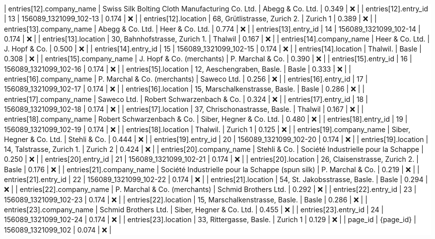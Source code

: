 | entries[12].company_name | Swiss Silk Bolting Cloth Manufacturing Co. Ltd. | Abegg & Co. Ltd. | 0.349 | ❌ |
| entries[12].entry_id | 13 | 156089_1321099_102-13 | 0.174 | ❌ |
| entries[12].location | 68, Grütlistrasse, Zurich 2. | Zurich 1 | 0.389 | ❌ |
| entries[13].company_name | Abegg & Co. Ltd. | Heer & Co. Ltd. | 0.774 | ❌ |
| entries[13].entry_id | 14 | 156089_1321099_102-14 | 0.174 | ❌ |
| entries[13].location | 30, Bahnhofstrasse, Zurich 1. | Thalwil | 0.167 | ❌ |
| entries[14].company_name | Heer & Co. Ltd. | J. Hopf & Co. | 0.500 | ❌ |
| entries[14].entry_id | 15 | 156089_1321099_102-15 | 0.174 | ❌ |
| entries[14].location | Thalwil. | Basle | 0.308 | ❌ |
| entries[15].company_name | J. Hopf & Co. (merchants) | P. Marchal & Co. | 0.390 | ❌ |
| entries[15].entry_id | 16 | 156089_1321099_102-16 | 0.174 | ❌ |
| entries[15].location | 12, Aeschengraben, Basle. | Basle | 0.333 | ❌ |
| entries[16].company_name | P. Marchal & Co. (merchants) | Saweco Ltd. | 0.256 | ❌ |
| entries[16].entry_id | 17 | 156089_1321099_102-17 | 0.174 | ❌ |
| entries[16].location | 15, Marschalkenstrasse, Basle. | Basle | 0.286 | ❌ |
| entries[17].company_name | Saweco Ltd. | Robert Schwarzenbach & Co. | 0.324 | ❌ |
| entries[17].entry_id | 18 | 156089_1321099_102-18 | 0.174 | ❌ |
| entries[17].location | 37, Chrischonastrasse, Basle. | Thalwil | 0.167 | ❌ |
| entries[18].company_name | Robert Schwarzenbach & Co. | Siber, Hegner & Co. Ltd. | 0.480 | ❌ |
| entries[18].entry_id | 19 | 156089_1321099_102-19 | 0.174 | ❌ |
| entries[18].location | Thalwil. | Zurich 1 | 0.125 | ❌ |
| entries[19].company_name | Siber, Hegner & Co. Ltd. | Stehli & Co. | 0.444 | ❌ |
| entries[19].entry_id | 20 | 156089_1321099_102-20 | 0.174 | ❌ |
| entries[19].location | 14, Talstrasse, Zurich 1. | Zurich 2 | 0.424 | ❌ |
| entries[20].company_name | Stehli & Co. | Société Industrielle pour la Schappe | 0.250 | ❌ |
| entries[20].entry_id | 21 | 156089_1321099_102-21 | 0.174 | ❌ |
| entries[20].location | 26, Claisenstrasse, Zurich 2. | Basle | 0.176 | ❌ |
| entries[21].company_name | Société Industrielle pour la Schappe (spun silk) | P. Marchal & Co. | 0.219 | ❌ |
| entries[21].entry_id | 22 | 156089_1321099_102-22 | 0.174 | ❌ |
| entries[21].location | 54, St. Jakobsstrasse, Basle. | Basle | 0.294 | ❌ |
| entries[22].company_name | P. Marchal & Co. (merchants) | Schmid Brothers Ltd. | 0.292 | ❌ |
| entries[22].entry_id | 23 | 156089_1321099_102-23 | 0.174 | ❌ |
| entries[22].location | 15, Marschalkenstrasse, Basle. | Basle | 0.286 | ❌ |
| entries[23].company_name | Schmid Brothers Ltd. | Siber, Hegner & Co. Ltd. | 0.455 | ❌ |
| entries[23].entry_id | 24 | 156089_1321099_102-24 | 0.174 | ❌ |
| entries[23].location | 33, Rittergasse, Basle. | Zurich 1 | 0.129 | ❌ |
| page_id | {page_id} | 156089_1321099_102 | 0.074 | ❌ |
